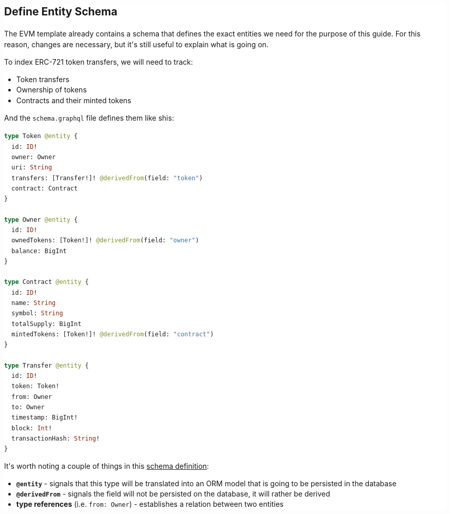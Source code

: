 ## Define Entity Schema

The EVM template already contains a schema that defines the exact entities we need for the purpose of this guide. For this reason, changes are necessary, but it's still useful to explain what is going on.

To index ERC-721 token transfers, we will need to track:

- Token transfers
- Ownership of tokens
- Contracts and their minted tokens

And the `schema.graphql` file defines them like shis:

```graphql
type Token @entity {
  id: ID!
  owner: Owner
  uri: String
  transfers: [Transfer!]! @derivedFrom(field: "token")
  contract: Contract
}

type Owner @entity {
  id: ID!
  ownedTokens: [Token!]! @derivedFrom(field: "owner")
  balance: BigInt
}

type Contract @entity {
  id: ID!
  name: String
  symbol: String
  totalSupply: BigInt
  mintedTokens: [Token!]! @derivedFrom(field: "contract")
}

type Transfer @entity {
  id: ID!
  token: Token!
  from: Owner
  to: Owner
  timestamp: BigInt!
  block: Int!
  transactionHash: String!
}
```

It's worth noting a couple of things in this [schema definition](https://docs.subsquid.io/reference/openreader-schema):

- **`@entity`** - signals that this type will be translated into an ORM model that is going to be persisted in the database
- **`@derivedFrom`** - signals the field will not be persisted on the database, it will rather be derived
- **type references** (i.e. `from: Owner`) - establishes a relation between two entities

